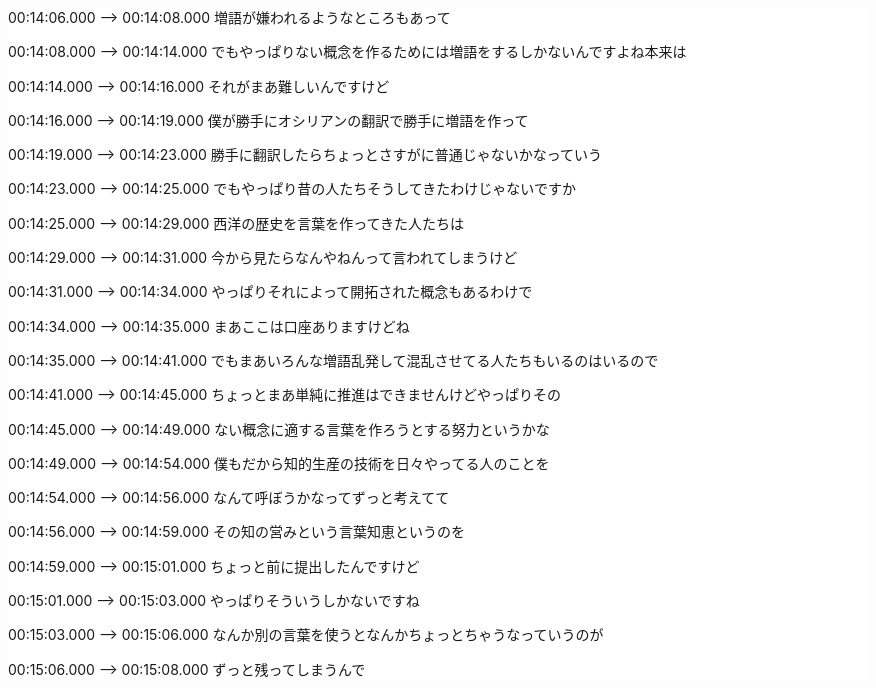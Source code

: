 00:14:06.000 --> 00:14:08.000
増語が嫌われるようなところもあって

00:14:08.000 --> 00:14:14.000
でもやっぱりない概念を作るためには増語をするしかないんですよね本来は

00:14:14.000 --> 00:14:16.000
それがまあ難しいんですけど

00:14:16.000 --> 00:14:19.000
僕が勝手にオシリアンの翻訳で勝手に増語を作って

00:14:19.000 --> 00:14:23.000
勝手に翻訳したらちょっとさすがに普通じゃないかなっていう

00:14:23.000 --> 00:14:25.000
でもやっぱり昔の人たちそうしてきたわけじゃないですか

00:14:25.000 --> 00:14:29.000
西洋の歴史を言葉を作ってきた人たちは

00:14:29.000 --> 00:14:31.000
今から見たらなんやねんって言われてしまうけど

00:14:31.000 --> 00:14:34.000
やっぱりそれによって開拓された概念もあるわけで

00:14:34.000 --> 00:14:35.000
まあここは口座ありますけどね

00:14:35.000 --> 00:14:41.000
でもまあいろんな増語乱発して混乱させてる人たちもいるのはいるので

00:14:41.000 --> 00:14:45.000
ちょっとまあ単純に推進はできませんけどやっぱりその

00:14:45.000 --> 00:14:49.000
ない概念に適する言葉を作ろうとする努力というかな

00:14:49.000 --> 00:14:54.000
僕もだから知的生産の技術を日々やってる人のことを

00:14:54.000 --> 00:14:56.000
なんて呼ぼうかなってずっと考えてて

00:14:56.000 --> 00:14:59.000
その知の営みという言葉知恵というのを

00:14:59.000 --> 00:15:01.000
ちょっと前に提出したんですけど

00:15:01.000 --> 00:15:03.000
やっぱりそういうしかないですね

00:15:03.000 --> 00:15:06.000
なんか別の言葉を使うとなんかちょっとちゃうなっていうのが

00:15:06.000 --> 00:15:08.000
ずっと残ってしまうんで

